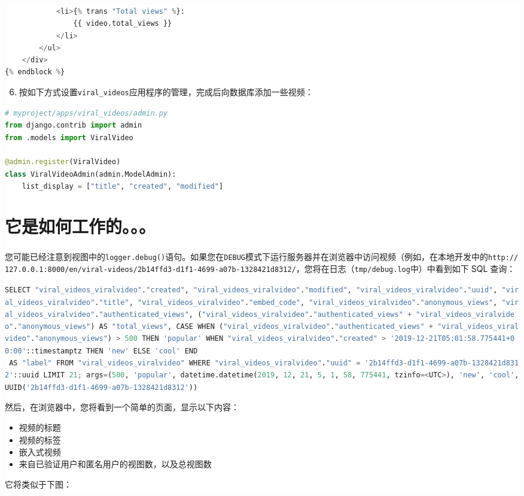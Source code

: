 ```py
            <li>{% trans "Total views" %}:
                {{ video.total_views }}
            </li>
        </ul>
    </div>
{% endblock %}
```

6.  按如下方式设置`viral_videos`应用程序的管理，完成后向数据库添加一些视频：

```py
# myproject/apps/viral_videos/admin.py
from django.contrib import admin
from .models import ViralVideo

@admin.register(ViralVideo)
class ViralVideoAdmin(admin.ModelAdmin):
    list_display = ["title", "created", "modified"]
```

# 它是如何工作的。。。

您可能已经注意到视图中的`logger.debug()`语句。如果您在`DEBUG`模式下运行服务器并在浏览器中访问视频（例如，在本地开发中的`http://127.0.0.1:8000/en/viral-videos/2b14ffd3-d1f1-4699-a07b-1328421d8312/`，您将在日志（`tmp/debug.log`中）中看到如下 SQL 查询：

```py
SELECT "viral_videos_viralvideo"."created", "viral_videos_viralvideo"."modified", "viral_videos_viralvideo"."uuid", "viral_videos_viralvideo"."title", "viral_videos_viralvideo"."embed_code", "viral_videos_viralvideo"."anonymous_views", "viral_videos_viralvideo"."authenticated_views", ("viral_videos_viralvideo"."authenticated_views" + "viral_videos_viralvideo"."anonymous_views") AS "total_views", CASE WHEN ("viral_videos_viralvideo"."authenticated_views" + "viral_videos_viralvideo"."anonymous_views") > 500 THEN 'popular' WHEN "viral_videos_viralvideo"."created" > '2019-12-21T05:01:58.775441+00:00'::timestamptz THEN 'new' ELSE 'cool' END 
 AS "label" FROM "viral_videos_viralvideo" WHERE "viral_videos_viralvideo"."uuid" = '2b14ffd3-d1f1-4699-a07b-1328421d8312'::uuid LIMIT 21; args=(500, 'popular', datetime.datetime(2019, 12, 21, 5, 1, 58, 775441, tzinfo=<UTC>), 'new', 'cool', UUID('2b14ffd3-d1f1-4699-a07b-1328421d8312'))
```

然后，在浏览器中，您将看到一个简单的页面，显示以下内容：

*   视频的标题
*   视频的标签
*   嵌入式视频
*   来自已验证用户和匿名用户的视图数，以及总视图数

它将类似于下图：
